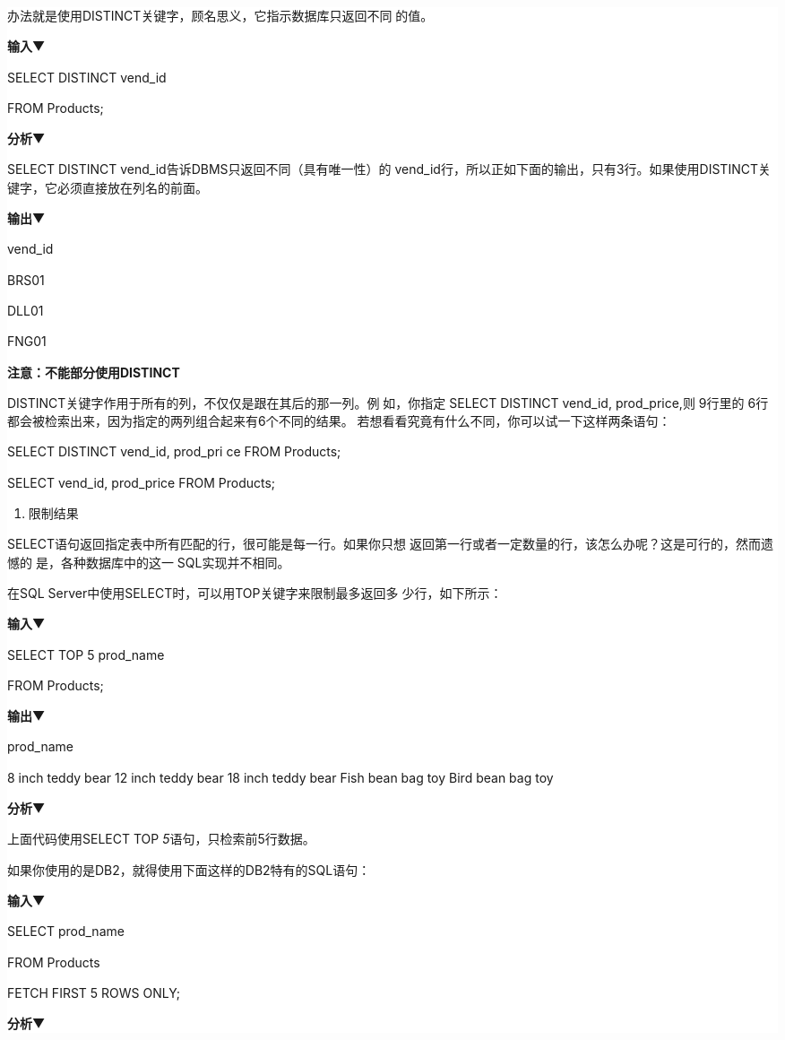办法就是使用DISTINCT关键字，顾名思义，它指示数据库只返回不同 的值。

**输入**▼

SELECT DISTINCT vend\_id

FROM Products;

**分析**▼

SELECT DISTINCT vend\_id告诉DBMS只返回不同（具有唯一性）的 vend\_id行，所以正如下面的输出，只有3行。如果使用DISTINCT关 键字，它必须直接放在列名的前面。

**输出**▼

vend\_id

BRS01

DLL01

FNG01


**注意：不能部分使用DISTINCT**

DISTINCT关键字作用于所有的列，不仅仅是跟在其后的那一列。例 如，你指定 SELECT DISTINCT vend\_id, prod\_price,则 9行里的 6行都会被检索出来，因为指定的两列组合起来有6个不同的结果。 若想看看究竟有什么不同，你可以试一下这样两条语句：

SELECT DISTINCT vend\_id, prod\_pri ce FROM Products;

SELECT vend\_id, prod\_price FROM Products;

1. 限制结果

SELECT语句返回指定表中所有匹配的行，很可能是每一行。如果你只想 返回第一行或者一定数量的行，该怎么办呢？这是可行的，然而遗憾的 是，各种数据库中的这一 SQL实现并不相同。

在SQL Server中使用SELECT时，可以用TOP关键字来限制最多返回多 少行，如下所示：

**输入**▼

SELECT TOP 5 prod\_name

FROM Products;

**输出**▼

prod\_name 	

8 inch teddy bear 12 inch teddy bear 18 inch teddy bear Fish bean bag toy Bird bean bag toy

**分析**▼

上面代码使用SELECT TOP *5*语句，只检索前5行数据。

如果你使用的是DB2，就得使用下面这样的DB2特有的SQL语句：

**输入**▼

SELECT prod\_name

FROM Products

FETCH FIRST 5 ROWS ONLY;

**分析**▼
